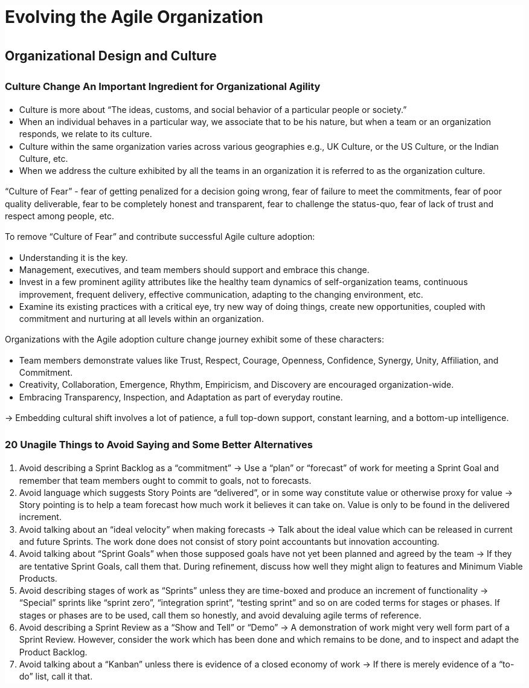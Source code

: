 # Evolving the Agile Organization

## Organizational Design and Culture

### Culture Change An Important Ingredient for Organizational Agility

- Culture is more about “The ideas, customs, and social behavior of a particular people or society.” 
- When an individual behaves in a particular way, we associate that to be his nature, but when a team or an organization responds, we relate to its culture.
- Culture within the same organization varies across various geographies e.g., UK Culture, or the US Culture, or the Indian Culture, etc.
- When we address the culture exhibited by all the teams in an organization it is referred to as the organization culture. 

“Culture of Fear” - fear of getting penalized for a decision going wrong, fear of failure to meet the commitments, fear of poor quality deliverable, fear to be completely honest and transparent, fear to challenge the status-quo, fear of lack of trust and respect among people, etc.

To remove “Culture of Fear” and contribute successful Agile culture adoption:
- Understanding it is the key.
- Management, executives, and team members should support and embrace this change.
- Invest in a few prominent agility attributes like the healthy team dynamics of self-organization teams, continuous improvement, frequent delivery, effective communication, adapting to the changing environment, etc.
- Examine its existing practices with a critical eye, try new way of doing things, create new opportunities, coupled with commitment and nurturing at all levels within an organization.

Organizations with the Agile adoption culture change journey exhibit some of these characters:
- Team members demonstrate values like Trust, Respect, Courage, Openness, Confidence, Synergy, Unity, Affiliation, and Commitment.
- Creativity, Collaboration, Emergence, Rhythm, Empiricism, and Discovery are encouraged organization-wide.
- Embracing Transparency, Inspection, and Adaptation as part of everyday routine.

→ Embedding cultural shift involves a lot of patience, a full top-down support, constant learning, and a bottom-up intelligence.

### 20 Unagile Things to Avoid Saying and Some Better Alternatives

1. Avoid describing a Sprint Backlog as a “commitment” → Use a “plan” or “forecast” of work for meeting a Sprint Goal and remember that team members ought to commit to goals, not to forecasts.
2. Avoid language which suggests Story Points are “delivered”, or in some way constitute value or otherwise proxy for value → Story pointing is to help a team forecast how much work it believes it can take on. Value is only to be found in the delivered increment.
3. Avoid talking about an “ideal velocity” when making forecasts → Talk about the ideal value which can be released in current and future Sprints. The work done does not consist of story point accountants but innovation accounting.
4. Avoid talking about “Sprint Goals” when those supposed goals have not yet been planned and agreed by the team → If they are tentative Sprint Goals, call them that. During refinement, discuss how well they might align to features and Minimum Viable Products.
5. Avoid describing stages of work as “Sprints” unless they are time-boxed and produce an increment of functionality → “Special” sprints like “sprint zero”, “integration sprint”, “testing sprint” and so on are coded terms for stages or phases. If stages or phases are to be used, call them so honestly, and avoid devaluing agile terms of reference.
6. Avoid describing a Sprint Review as a “Show and Tell” or “Demo” → A demonstration of work might very well form part of a Sprint Review. However, consider the work which has been done and which remains to be done, and to inspect and adapt the Product Backlog.
7. Avoid talking about a “Kanban” unless there is evidence of a closed economy of work → If there is merely evidence of a “to-do” list, call it that.